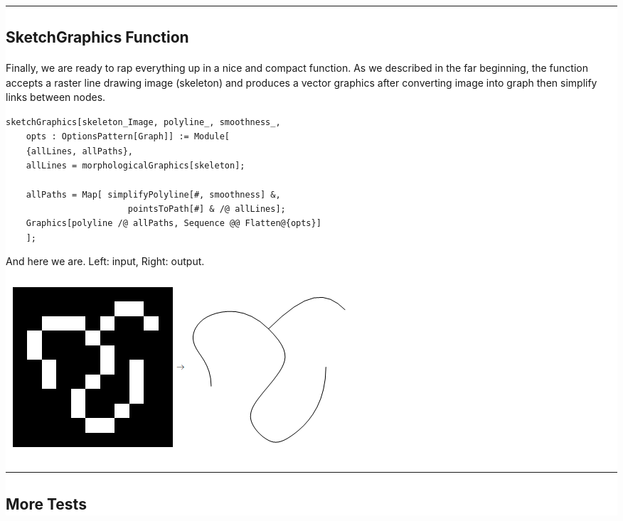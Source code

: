 ----------

## SketchGraphics Function

Finally, we are ready to rap everything up in a nice and compact function. As we described in the far beginning, the function accepts a raster line drawing image (skeleton) and produces a vector graphics after converting image into graph then simplify links between nodes.

```WL
sketchGraphics[skeleton_Image, polyline_, smoothness_, 
    opts : OptionsPattern[Graph]] := Module[
    {allLines, allPaths},
    allLines = morphologicalGraphics[skeleton];
    
    allPaths = Map[ simplifyPolyline[#, smoothness] &,
                        pointsToPath[#] & /@ allLines];
    Graphics[polyline /@ allPaths, Sequence @@ Flatten@{opts}]
    ];
```

And here we are. Left: input, Right: output.

![final result](imgs/11.PNG)


----------

## More Tests


  [1]: http://community.wolfram.com//c/portal/getImageAttachment?filename=1.PNG&userId=884569
  [2]: http://community.wolfram.com//c/portal/getImageAttachment?filename=2.PNG&userId=884569
  [3]: http://community.wolfram.com//c/portal/getImageAttachment?filename=3.png&userId=884569
  [4]: http://community.wolfram.com//c/portal/getImageAttachment?filename=4.PNG&userId=884569
  [5]: http://community.wolfram.com//c/portal/getImageAttachment?filename=6.PNG&userId=884569
  [6]: http://community.wolfram.com//c/portal/getImageAttachment?filename=7.PNG&userId=884569
  [7]: http://community.wolfram.com//c/portal/getImageAttachment?filename=8.PNG&userId=884569
  [8]: http://community.wolfram.com//c/portal/getImageAttachment?filename=9.PNG&userId=884569
  [9]: http://community.wolfram.com//c/portal/getImageAttachment?filename=10.PNG&userId=884569
  [10]: http://community.wolfram.com//c/portal/getImageAttachment?filename=11.PNG&userId=884569
  [11]: http://community.wolfram.com//c/portal/getImageAttachment?filename=12.PNG&userId=884569
  [12]: http://community.wolfram.com//c/portal/getImageAttachment?filename=13.png&userId=884569
  [13]: http://community.wolfram.com//c/portal/getImageAttachment?filename=14.svg&userId=884569
  [14]: http://community.wolfram.com//c/portal/getImageAttachment?filename=15.png&userId=884569
  [15]: http://community.wolfram.com//c/portal/getImageAttachment?filename=15.svg&userId=884569
  [16]: http://community.wolfram.com//c/portal/getImageAttachment?filename=16.png&userId=884569
  [17]: http://community.wolfram.com//c/portal/getImageAttachment?filename=16.svg&userId=884569
  [18]: http://community.wolfram.com//c/portal/getImageAttachment?filename=17.png&userId=884569
  [19]: http://community.wolfram.com//c/portal/getImageAttachment?filename=17.svg&userId=884569
  [20]: http://community.wolfram.com//c/portal/getImageAttachment?filename=18.png&userId=884569
  [21]: http://community.wolfram.com//c/portal/getImageAttachment?filename=18.svg&userId=884569
  [22]: http://community.wolfram.com//c/portal/getImageAttachment?filename=19.png&userId=884569
  [23]: http://community.wolfram.com//c/portal/getImageAttachment?filename=19.svg&userId=884569
  [24]: http://community.wolfram.com//c/portal/getImageAttachment?filename=98495.PNG&userId=884569
  [25]: http://community.wolfram.com//c/portal/getImageAttachment?filename=20.PNG&userId=884569
  [26]: http://community.wolfram.com//c/portal/getImageAttachment?filename=2.PNG&userId=884569
  [27]: http://community.wolfram.com//c/portal/getImageAttachment?filename=20.svg&userId=884569